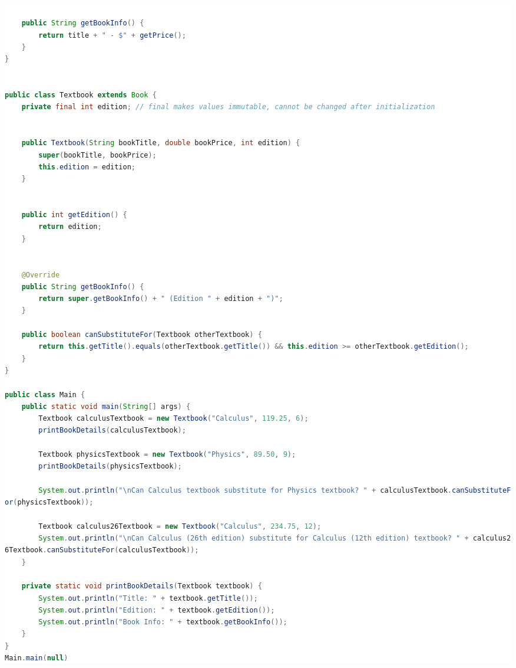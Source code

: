 ```java

    public String getBookInfo() {
        return title + " - $" + getPrice();
    }
}


public class Textbook extends Book {
    private final int edition; // final makes values immutable, cannot be changed after initialization


    public Textbook(String bookTitle, double bookPrice, int edition) {
        super(bookTitle, bookPrice);
        this.edition = edition;
    }


    public int getEdition() {
        return edition;
    }

 
    @Override
    public String getBookInfo() {
        return super.getBookInfo() + " (Edition " + edition + ")";
    }

    public boolean canSubstituteFor(Textbook otherTextbook) {
        return this.getTitle().equals(otherTextbook.getTitle()) && this.edition >= otherTextbook.getEdition();
    }
}

public class Main {
    public static void main(String[] args) {
        Textbook calculusTextbook = new Textbook("Calculus", 119.25, 6);
        printBookDetails(calculusTextbook);

        Textbook physicsTextbook = new Textbook("Physics", 89.50, 9);
        printBookDetails(physicsTextbook);

        System.out.println("\nCan Calculus textbook substitute for Physics textbook? " + calculusTextbook.canSubstituteFor(physicsTextbook));

        Textbook calculus26Textbook = new Textbook("Calculus", 234.75, 12);
        System.out.println("\nCan Calculus (26th edition) substitute for Calculus (12th edition) textbook? " + calculus26Textbook.canSubstituteFor(calculusTextbook));
    }

    private static void printBookDetails(Textbook textbook) {
        System.out.println("Title: " + textbook.getTitle());
        System.out.println("Edition: " + textbook.getEdition());
        System.out.println("Book Info: " + textbook.getBookInfo());
    }
}
Main.main(null)
```

